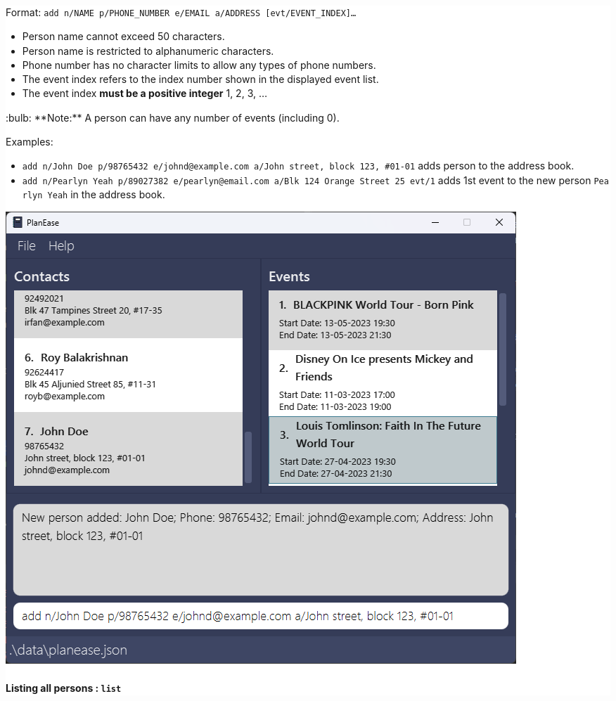 Format: `add n/NAME p/PHONE_NUMBER e/EMAIL a/ADDRESS [evt/EVENT_INDEX]…​`

* Person name cannot exceed 50 characters.
* Person name is restricted to alphanumeric characters.
* Phone number has no character limits to allow any types of phone numbers.
* The event index refers to the index number shown in the displayed event list.
* The event index **must be a positive integer** 1, 2, 3, …​

<div markdown="span" class="alert alert-primary">:bulb: **Note:**
A person can have any number of events (including 0).
</div>

Examples:
* `add n/John Doe p/98765432 e/johnd@example.com a/John street, block 123, #01-01` adds person to the address book.
* `add n/Pearlyn Yeah p/89027382 e/pearlyn@email.com a/Blk 124 Orange Street 25 evt/1` adds 1st event to the new person `Pearlyn Yeah` in the address book.

![example usage for add command](images/add.png)

#### Listing all persons : `list`
